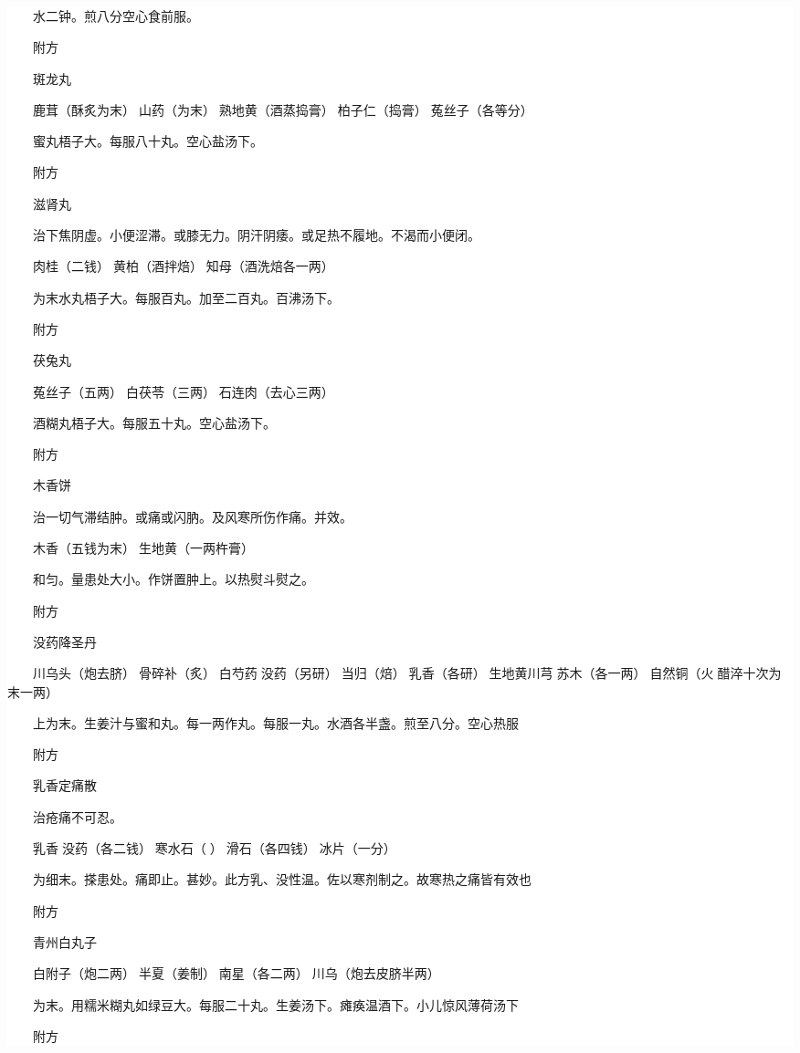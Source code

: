 　　水二钟。煎八分空心食前服。

　　附方

　　斑龙丸

　　鹿茸（酥炙为末） 山药（为末） 熟地黄（酒蒸捣膏） 柏子仁（捣膏） 菟丝子（各等分）

　　蜜丸梧子大。每服八十丸。空心盐汤下。

　　附方

　　滋肾丸

　　治下焦阴虚。小便涩滞。或膝无力。阴汗阴痿。或足热不履地。不渴而小便闭。

　　肉桂（二钱） 黄柏（酒拌焙） 知母（酒洗焙各一两）

　　为末水丸梧子大。每服百丸。加至二百丸。百沸汤下。

　　附方

　　茯兔丸

　　菟丝子（五两） 白茯苓（三两） 石连肉（去心三两）

　　酒糊丸梧子大。每服五十丸。空心盐汤下。

　　附方

　　木香饼

　　治一切气滞结肿。或痛或闪肭。及风寒所伤作痛。并效。

　　木香（五钱为末） 生地黄（一两杵膏）

　　和匀。量患处大小。作饼置肿上。以热熨斗熨之。

　　附方

　　没药降圣丹

　　川乌头（炮去脐） 骨碎补（炙） 白芍药 没药（另研） 当归（焙） 乳香（各研） 生地黄川芎 苏木（各一两） 自然铜（火 醋淬十次为末一两）

　　上为末。生姜汁与蜜和丸。每一两作丸。每服一丸。水酒各半盏。煎至八分。空心热服

　　附方

　　乳香定痛散

　　治疮痛不可忍。

　　乳香 没药（各二钱） 寒水石（ ） 滑石（各四钱） 冰片（一分）

　　为细末。搽患处。痛即止。甚妙。此方乳、没性温。佐以寒剂制之。故寒热之痛皆有效也

　　附方

　　青州白丸子

　　白附子（炮二两） 半夏（姜制） 南星（各二两） 川乌（炮去皮脐半两）

　　为末。用糯米糊丸如绿豆大。每服二十丸。生姜汤下。瘫痪温酒下。小儿惊风薄荷汤下

　　附方
